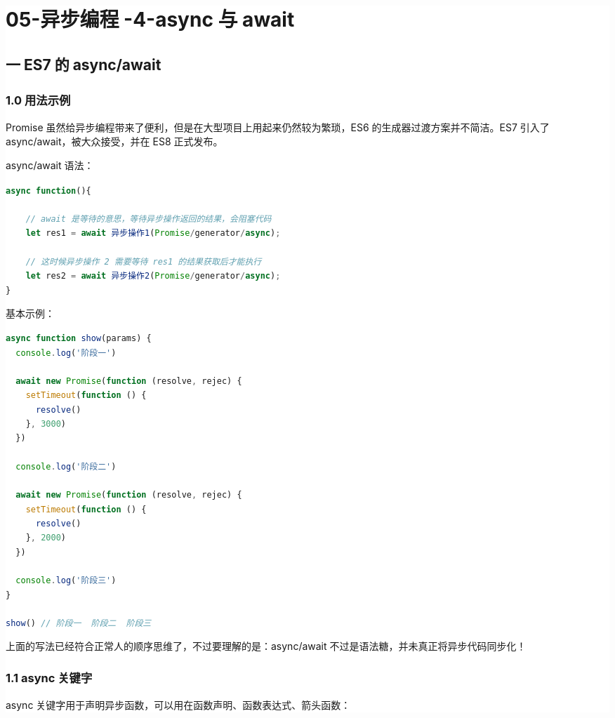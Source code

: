 # 05-异步编程 -4-async 与 await

## 一 ES7 的 async/await

### 1.0 用法示例

Promise 虽然给异步编程带来了便利，但是在大型项目上用起来仍然较为繁琐，ES6 的生成器过渡方案并不简洁。ES7 引入了 async/await，被大众接受，并在 ES8 正式发布。

async/await 语法：

```js
async function(){

    // await 是等待的意思，等待异步操作返回的结果，会阻塞代码
    let res1 = await 异步操作1(Promise/generator/async);

    // 这时候异步操作 2 需要等待 res1 的结果获取后才能执行
    let res2 = await 异步操作2(Promise/generator/async);
}
```

基本示例：

```js
async function show(params) {
  console.log('阶段一')

  await new Promise(function (resolve, rejec) {
    setTimeout(function () {
      resolve()
    }, 3000)
  })

  console.log('阶段二')

  await new Promise(function (resolve, rejec) {
    setTimeout(function () {
      resolve()
    }, 2000)
  })

  console.log('阶段三')
}

show() // 阶段一  阶段二  阶段三
```

上面的写法已经符合正常人的顺序思维了，不过要理解的是：async/await 不过是语法糖，并未真正将异步代码同步化！

### 1.1 async 关键字

async 关键字用于声明异步函数，可以用在函数声明、函数表达式、箭头函数：
